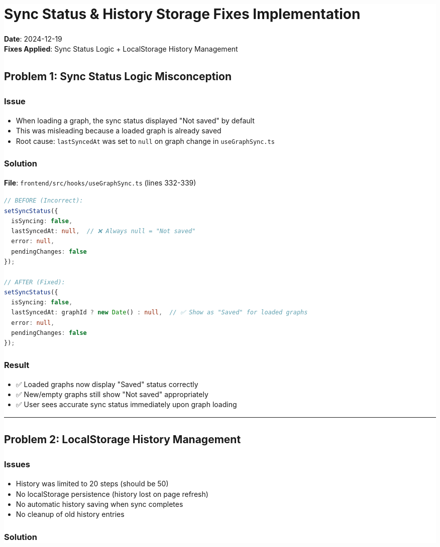 # Sync Status & History Storage Fixes Implementation

**Date**: 2024-12-19  
**Fixes Applied**: Sync Status Logic + LocalStorage History Management

## Problem 1: Sync Status Logic Misconception

### Issue
- When loading a graph, the sync status displayed "Not saved" by default
- This was misleading because a loaded graph is already saved
- Root cause: `lastSyncedAt` was set to `null` on graph change in `useGraphSync.ts`

### Solution
**File**: `frontend/src/hooks/useGraphSync.ts` (lines 332-339)

```typescript
// BEFORE (Incorrect):
setSyncStatus({
  isSyncing: false,
  lastSyncedAt: null,  // ❌ Always null = "Not saved"
  error: null,
  pendingChanges: false
});

// AFTER (Fixed):
setSyncStatus({
  isSyncing: false,
  lastSyncedAt: graphId ? new Date() : null,  // ✅ Show as "Saved" for loaded graphs
  error: null,
  pendingChanges: false
});
```

### Result
- ✅ Loaded graphs now display "Saved" status correctly
- ✅ New/empty graphs still show "Not saved" appropriately
- ✅ User sees accurate sync status immediately upon graph loading

---

## Problem 2: LocalStorage History Management

### Issues
- History was limited to 20 steps (should be 50)
- No localStorage persistence (history lost on page refresh)
- No automatic history saving when sync completes
- No cleanup of old history entries

### Solution
